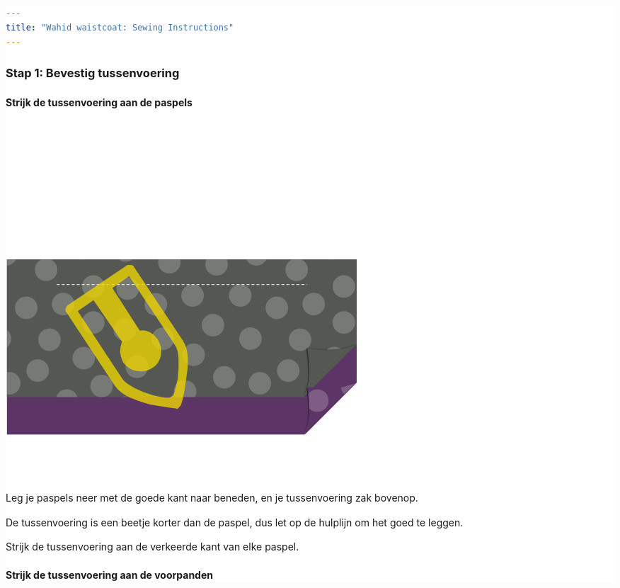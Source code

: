 ```yaml
---
title: "Wahid waistcoat: Sewing Instructions"
---
```


### Stap 1: Bevestig tussenvoering

#### Strijk de tussenvoering aan de paspels

![Strijk de tussenvoering aan de paspels](01a.png)

Leg je paspels neer met de goede kant naar beneden, en je tussenvoering zak bovenop.

De tussenvoering is een beetje korter dan de paspel, dus let op de hulplijn om het goed te leggen.

Strijk de tussenvoering aan de verkeerde kant van elke paspel.

#### Strijk de tussenvoering aan de voorpanden
